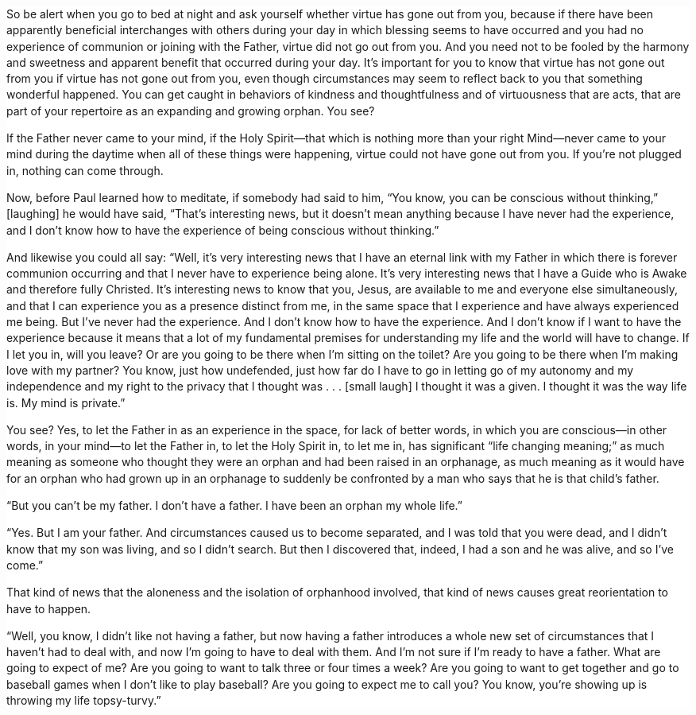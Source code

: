 So be alert when you go to bed at night and ask yourself whether virtue has gone out from you, because if there have been apparently beneficial interchanges with others during your day in which blessing seems to have occurred and you had no experience of communion or joining with the Father, virtue did not go out from you. And you need not to be fooled by the harmony and sweetness and apparent benefit that occurred during your day. It’s important for you to know that virtue has not gone out from you if virtue has not gone out from you, even though circumstances may seem to reflect back to you that something wonderful happened. You can get caught in behaviors of kindness and thoughtfulness and of virtuousness that are acts, that are part of your repertoire as an expanding and growing orphan. You see?

If the Father never came to your mind, if the Holy Spirit—that which is nothing more than your right Mind—never came to your mind during the daytime when all of these things were happening, virtue could not have gone out from you. If you’re not plugged in, nothing can come through.

Now, before Paul learned how to meditate, if somebody had said to him, “You know, you can be conscious without thinking,” [laughing] he would have said, “That’s interesting news, but it doesn’t mean anything because I have never had the experience, and I don’t know how to have the experience of being conscious without thinking.”

And likewise you could all say: “Well, it’s very interesting news that I have an eternal link with my Father in which there is forever communion occurring and that I never have to experience being alone. It’s very interesting news that I have a Guide who is Awake and therefore fully Christed. It’s interesting news to know that you, Jesus, are available to me and everyone else simultaneously, and that I can experience you as a presence distinct from me, in the same space that I experience and have always experienced me being. But I’ve never had the experience. And I don’t know how to have the experience. And I don’t know if I want to have the experience because it means that a lot of my fundamental premises for understanding my life and the world will have to change. If I let you in, will you leave? Or are you going to be there when I’m sitting on the toilet? Are you going to be there when I’m making love with my partner? You know, just how undefended, just how far do I have to go in letting go of my autonomy and my independence and my right to the privacy that I thought was . . . [small laugh] I thought it was a given. I thought it was the way life is. My mind is private.”

You see? Yes, to let the Father in as an experience in the space, for lack of better words, in which you are conscious—in other words, in your mind—to let the Father in, to let the Holy Spirit in, to let me in, has significant “life changing meaning;” as much meaning as someone who thought they were an orphan and had been raised in an orphanage, as much meaning as it would have for an orphan who had grown up in an orphanage to suddenly be confronted by a man who says that he is that child’s father.

“But you can’t be my father. I don’t have a father. I have been an orphan my whole life.”

“Yes. But I am your father. And circumstances caused us to become separated, and I was told that you were dead, and I didn’t know that my son was living, and so I didn’t search. But then I discovered that, indeed, I had a son and he was alive, and so I’ve come.”

That kind of news that the aloneness and the isolation of orphanhood involved, that kind of news causes great reorientation to have to happen.

“Well, you know, I didn’t like not having a father, but now having a father introduces a whole new set of circumstances that I haven’t had to deal with, and now I’m going to have to deal with them. And I’m not sure if I’m ready to have a father. What are going to expect of me? Are you going to want to talk three or four times a week? Are you going to want to get together and go to baseball games when I don’t like to play baseball? Are you going to expect me to call you? You know, you’re showing up is throwing my life topsy-turvy.”
